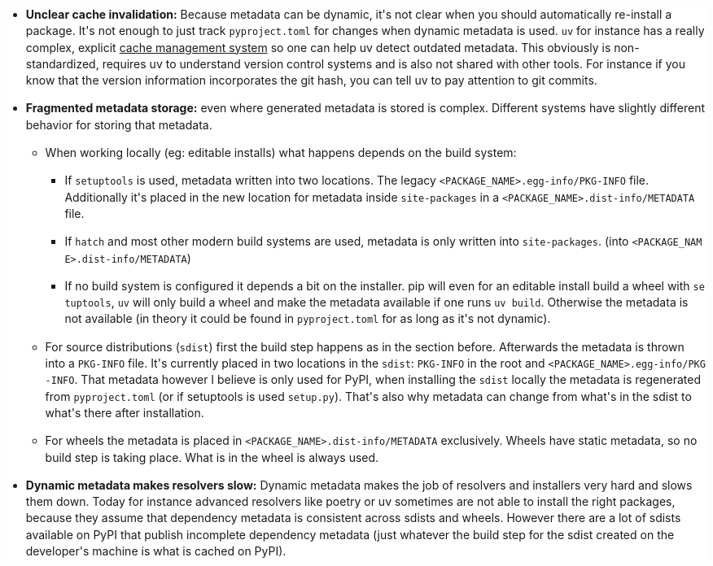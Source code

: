 - **Unclear cache invalidation:** Because metadata can be dynamic, it's not
clear when you should automatically re-install a package.  It's not
enough to just track `pyproject.toml` for changes when dynamic metadata
is used.  `uv` for instance has a really complex, explicit [cache
management system](https://docs.astral.sh/uv/concepts/cache/#dynamic-metadata) so one
can help uv detect outdated metadata.  This obviously is
non-standardized, requires uv to understand version control systems and
is also not shared with other tools.  For instance if you know that the
version information incorporates the git hash, you can tell uv to pay
attention to git commits.

- **Fragmented metadata storage:** even where generated metadata is stored
is complex.  Different systems have slightly different behavior for
storing that metadata.

  - When working locally (eg: editable installs) what happens depends
on the build system:

    - If `setuptools` is used, metadata written into two locations.
The legacy
`<PACKAGE_NAME>.egg-info/PKG-INFO` file.  Additionally it's placed
in the new location for metadata inside `site-packages` in a
`<PACKAGE_NAME>.dist-info/METADATA` file.

    - If `hatch` and most other modern build systems are used, metadata is
only written into `site-packages`. (into
`<PACKAGE_NAME>.dist-info/METADATA`)

    - If no build system is configured it depends a bit on the
installer.  pip will even for an editable install build a
wheel with `setuptools`, `uv` will only build a wheel and make
the metadata available if one runs `uv build`.  Otherwise the
metadata is not available (in theory it could be found in
`pyproject.toml` for as long as it's not dynamic).

  - For source distributions (`sdist`) first the build step happens as
in the section before.  Afterwards the metadata is thrown into a
`PKG-INFO` file.  It's currently placed in two locations in the
`sdist`: `PKG-INFO` in the root and `<PACKAGE_NAME>.egg-info/PKG-INFO`.
That metadata however I believe is only used for PyPI, when
installing the `sdist` locally the metadata is regenerated from
`pyproject.toml` (or if setuptools is used `setup.py`).  That's
also why metadata can change from what's in the sdist to what's
there after installation.

  - For wheels the metadata is placed in
`<PACKAGE_NAME>.dist-info/METADATA` exclusively.  Wheels have
static metadata, so no build step is taking place.  What is in the
wheel is always used.

- **Dynamic metadata makes resolvers slow:** Dynamic metadata makes the
job of resolvers and installers very hard and slows them down.  Today
for instance advanced resolvers like poetry or uv sometimes are not able
to install the right packages, because they assume that dependency
metadata is consistent across sdists and wheels.  However there are a
lot of sdists available on PyPI that publish incomplete dependency
metadata (just whatever the build step for the sdist created on the
developer's machine is what is cached on PyPI).
